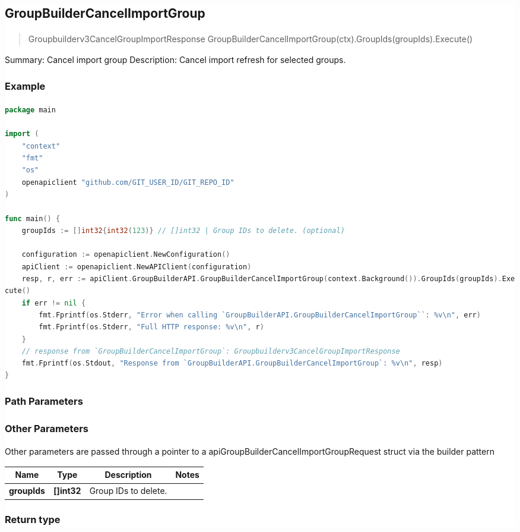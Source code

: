 

## GroupBuilderCancelImportGroup

> Groupbuilderv3CancelGroupImportResponse GroupBuilderCancelImportGroup(ctx).GroupIds(groupIds).Execute()

Summary: Cancel import group Description: Cancel import refresh for selected groups.

### Example

```go
package main

import (
	"context"
	"fmt"
	"os"
	openapiclient "github.com/GIT_USER_ID/GIT_REPO_ID"
)

func main() {
	groupIds := []int32{int32(123)} // []int32 | Group IDs to delete. (optional)

	configuration := openapiclient.NewConfiguration()
	apiClient := openapiclient.NewAPIClient(configuration)
	resp, r, err := apiClient.GroupBuilderAPI.GroupBuilderCancelImportGroup(context.Background()).GroupIds(groupIds).Execute()
	if err != nil {
		fmt.Fprintf(os.Stderr, "Error when calling `GroupBuilderAPI.GroupBuilderCancelImportGroup``: %v\n", err)
		fmt.Fprintf(os.Stderr, "Full HTTP response: %v\n", r)
	}
	// response from `GroupBuilderCancelImportGroup`: Groupbuilderv3CancelGroupImportResponse
	fmt.Fprintf(os.Stdout, "Response from `GroupBuilderAPI.GroupBuilderCancelImportGroup`: %v\n", resp)
}
```

### Path Parameters



### Other Parameters

Other parameters are passed through a pointer to a apiGroupBuilderCancelImportGroupRequest struct via the builder pattern


Name | Type | Description  | Notes
------------- | ------------- | ------------- | -------------
 **groupIds** | **[]int32** | Group IDs to delete. | 

### Return type

